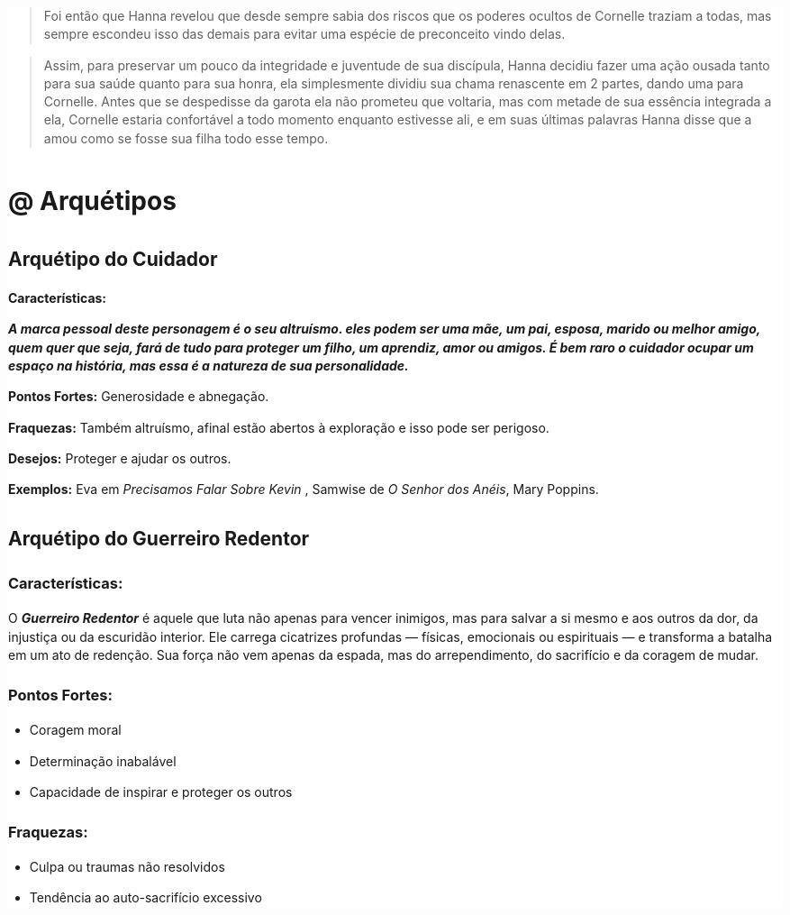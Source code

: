 > Foi então que Hanna revelou que desde sempre sabia dos riscos que os poderes ocultos de Cornelle traziam a todas, mas sempre escondeu isso das demais para evitar uma espécie de preconceito vindo delas.

> Assim, para preservar um pouco da integridade e juventude de sua discípula, Hanna decidiu fazer uma ação ousada tanto para sua saúde quanto para sua honra, ela simplesmente dividiu sua chama renascente em 2 partes, dando uma para Cornelle. Antes que se despedisse da garota ela não prometeu que voltaria, mas com metade de sua essência integrada a ela, Cornelle estaria confortável a todo momento enquanto estivesse ali, e em suas últimas palavras Hanna disse que a amou como se fosse sua filha todo esse tempo.


# @ Arquétipos
## Arquétipo do Cuidador

**Características:**

***A marca pessoal deste personagem é o seu altruísmo. eles podem ser uma mãe, um pai, esposa, marido ou melhor amigo, quem quer que seja, fará de tudo para proteger um filho, um aprendiz, amor ou amigos. É bem raro o cuidador ocupar um espaço na história, mas essa é a natureza de sua personalidade.***

**Pontos Fortes:** Generosidade e abnegação.

**Fraquezas:** Também altruísmo, afinal estão abertos à exploração e isso pode ser perigoso.

**Desejos:** Proteger e ajudar os outros.

**Exemplos:** Eva em _Precisamos Falar Sobre Kevin_ , Samwise de _O Senhor dos Anéis_, Mary Poppins.

## Arquétipo do Guerreiro Redentor

### **Características:**

O _**Guerreiro Redentor**_ é aquele que luta não apenas para vencer inimigos, mas para salvar a si mesmo e aos outros da dor, da injustiça ou da escuridão interior. Ele carrega cicatrizes profundas — físicas, emocionais ou espirituais — e transforma a batalha em um ato de redenção. Sua força não vem apenas da espada, mas do arrependimento, do sacrifício e da coragem de mudar.

### **Pontos Fortes:**

- Coragem moral
    
- Determinação inabalável
    
- Capacidade de inspirar e proteger os outros
    
### **Fraquezas:**

- Culpa ou traumas não resolvidos
    
- Tendência ao auto-sacrifício excessivo
    